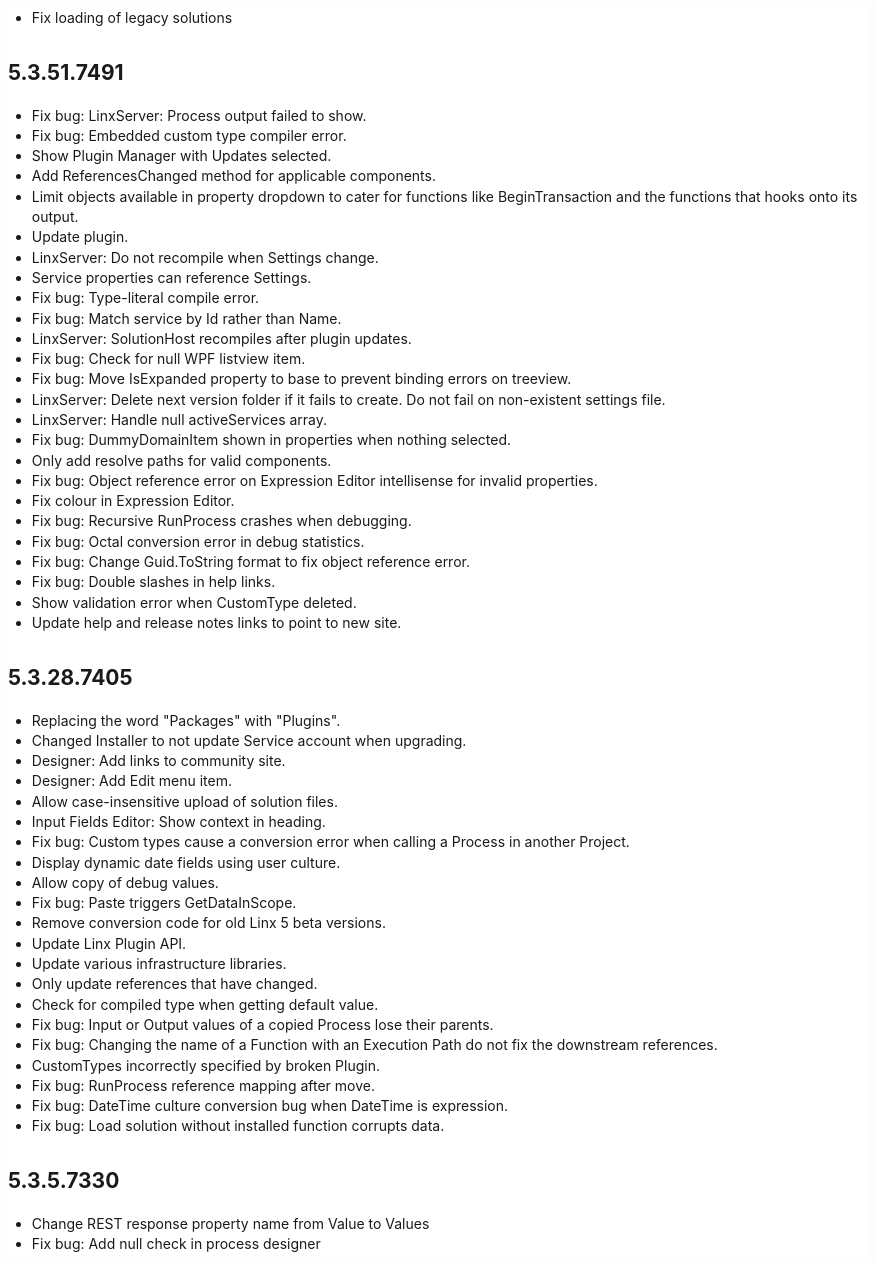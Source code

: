 - Fix loading of legacy solutions
<a id="5_3_51_7491"></a>
## 5.3.51.7491
- Fix bug: LinxServer: Process output failed to show.
- Fix bug: Embedded custom type compiler error.
- Show Plugin Manager with Updates selected.
- Add ReferencesChanged method for applicable components.
- Limit objects available in property dropdown to cater for functions like BeginTransaction and the functions that hooks onto its output.
- Update plugin.
- LinxServer: Do not recompile when Settings change.
- Service properties can reference Settings.
- Fix bug: Type-literal compile error.
- Fix bug: Match service by Id rather than Name.
- LinxServer: SolutionHost recompiles after plugin updates.
- Fix bug: Check for null WPF listview item.
- Fix bug: Move IsExpanded property to base to prevent binding errors on treeview.
- LinxServer: Delete next version folder if it fails to create. Do not fail on non-existent settings file.
- LinxServer: Handle null activeServices array.
- Fix bug: DummyDomainItem shown in properties when nothing selected.
- Only add resolve paths for valid components.
- Fix bug: Object reference error on Expression Editor intellisense for invalid properties.
- Fix colour in Expression Editor.
- Fix bug: Recursive RunProcess crashes when debugging.
- Fix bug: Octal conversion error in debug statistics.
- Fix bug: Change Guid.ToString format to fix object reference error.
- Fix bug: Double slashes in help links.
- Show validation error when CustomType deleted.
- Update help and release notes links to point to new site.
<a id="5_3_28_7405"></a>
## 5.3.28.7405
- Replacing the word "Packages" with "Plugins".
- Changed Installer to not update Service account when upgrading.
- Designer: Add links to community site.
- Designer: Add Edit menu item.
- Allow case-insensitive upload of solution files.
- Input Fields Editor: Show context in heading.
- Fix bug: Custom types cause a conversion error when calling a Process in another Project.
- Display dynamic date fields using user culture.
- Allow copy of debug values.
- Fix bug: Paste triggers GetDataInScope.
- Remove conversion code for old Linx 5 beta versions.
- Update Linx Plugin API.
- Update various infrastructure libraries.
- Only update references that have changed.
- Check for compiled type when getting default value.
- Fix bug: Input or Output values of a copied Process lose their parents.
- Fix bug: Changing the name of a Function with an Execution Path do not fix the downstream references.
- CustomTypes incorrectly specified by broken Plugin.
- Fix bug: RunProcess reference mapping after move.
- Fix bug: DateTime culture conversion bug when DateTime is expression.
- Fix bug: Load solution without installed function corrupts data.
<a id="5_3_5_7330"></a>
## 5.3.5.7330
- Change REST response property name from Value to Values
- Fix bug: Add null check in process designer
<a id="5_3_3_7324"></a>